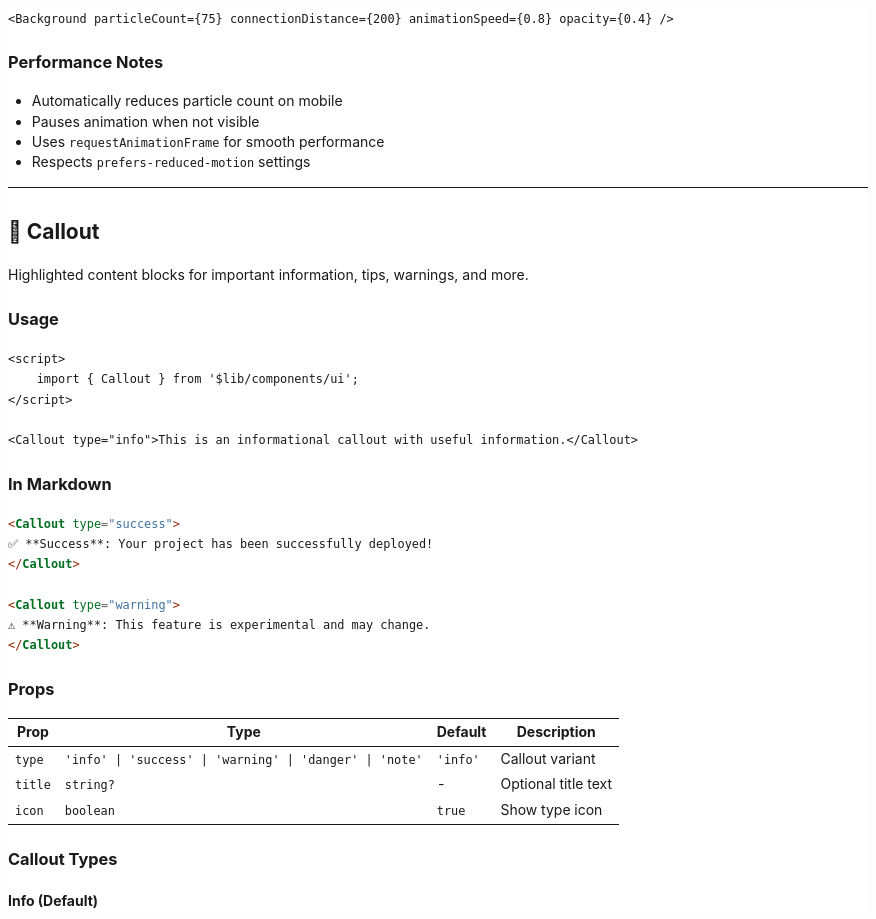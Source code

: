 ```svelte
<Background particleCount={75} connectionDistance={200} animationSpeed={0.8} opacity={0.4} />
```

### Performance Notes

- Automatically reduces particle count on mobile
- Pauses animation when not visible
- Uses `requestAnimationFrame` for smooth performance
- Respects `prefers-reduced-motion` settings

---

## 💬 Callout

Highlighted content blocks for important information, tips, warnings, and more.

### Usage

```svelte
<script>
	import { Callout } from '$lib/components/ui';
</script>

<Callout type="info">This is an informational callout with useful information.</Callout>
```

### In Markdown

```markdown
<Callout type="success">
✅ **Success**: Your project has been successfully deployed!
</Callout>

<Callout type="warning">
⚠️ **Warning**: This feature is experimental and may change.
</Callout>
```

### Props

| Prop    | Type                                                     | Default  | Description         |
| ------- | -------------------------------------------------------- | -------- | ------------------- |
| `type`  | `'info' \| 'success' \| 'warning' \| 'danger' \| 'note'` | `'info'` | Callout variant     |
| `title` | `string?`                                                | -        | Optional title text |
| `icon`  | `boolean`                                                | `true`   | Show type icon      |

### Callout Types

#### Info (Default)
